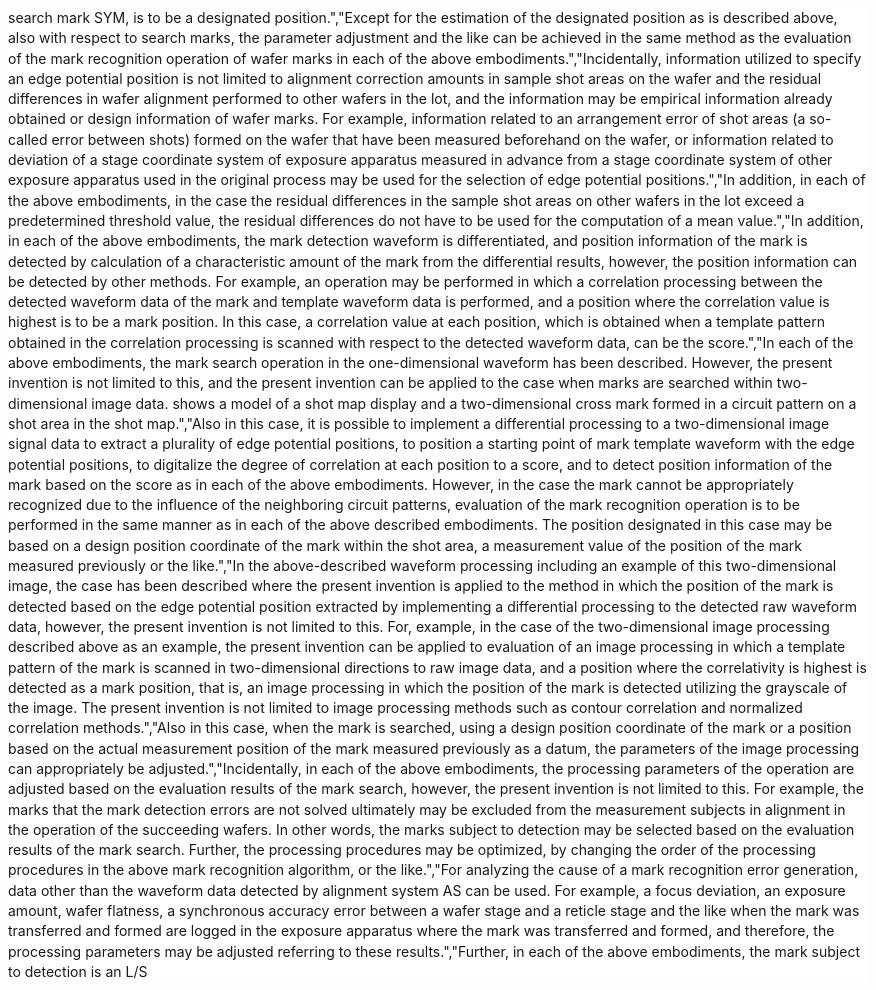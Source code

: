search mark SYM, is to be a designated position.","Except for the estimation of the designated position as is described above, also with respect to search marks, the parameter adjustment and the like can be achieved in the same method as the evaluation of the mark recognition operation of wafer marks in each of the above embodiments.","Incidentally, information utilized to specify an edge potential position is not limited to alignment correction amounts in sample shot areas on the wafer and the residual differences in wafer alignment performed to other wafers in the lot, and the information may be empirical information already obtained or design information of wafer marks. For example, information related to an arrangement error of shot areas (a so-called error between shots) formed on the wafer that have been measured beforehand on the wafer, or information related to deviation of a stage coordinate system of exposure apparatus  measured in advance from a stage coordinate system of other exposure apparatus used in the original process may be used for the selection of edge potential positions.","In addition, in each of the above embodiments, in the case the residual differences in the sample shot areas on other wafers in the lot exceed a predetermined threshold value, the residual differences do not have to be used for the computation of a mean value.","In addition, in each of the above embodiments, the mark detection waveform is differentiated, and position information of the mark is detected by calculation of a characteristic amount of the mark from the differential results, however, the position information can be detected by other methods. For example, an operation may be performed in which a correlation processing between the detected waveform data of the mark and template waveform data is performed, and a position where the correlation value is highest is to be a mark position. In this case, a correlation value at each position, which is obtained when a template pattern obtained in the correlation processing is scanned with respect to the detected waveform data, can be the score.","In each of the above embodiments, the mark search operation in the one-dimensional waveform has been described. However, the present invention is not limited to this, and the present invention can be applied to the case when marks are searched within two-dimensional image data.  shows a model of a shot map display and a two-dimensional cross mark formed in a circuit pattern on a shot area in the shot map.","Also in this case, it is possible to implement a differential processing to a two-dimensional image signal data to extract a plurality of edge potential positions, to position a starting point of mark template waveform with the edge potential positions, to digitalize the degree of correlation at each position to a score, and to detect position information of the mark based on the score as in each of the above embodiments. However, in the case the mark cannot be appropriately recognized due to the influence of the neighboring circuit patterns, evaluation of the mark recognition operation is to be performed in the same manner as in each of the above described embodiments. The position designated in this case may be based on a design position coordinate of the mark within the shot area, a measurement value of the position of the mark measured previously or the like.","In the above-described waveform processing including an example of this two-dimensional image, the case has been described where the present invention is applied to the method in which the position of the mark is detected based on the edge potential position extracted by implementing a differential processing to the detected raw waveform data, however, the present invention is not limited to this. For, example, in the case of the two-dimensional image processing described above as an example, the present invention can be applied to evaluation of an image processing in which a template pattern of the mark is scanned in two-dimensional directions to raw image data, and a position where the correlativity is highest is detected as a mark position, that is, an image processing in which the position of the mark is detected utilizing the grayscale of the image. The present invention is not limited to image processing methods such as contour correlation and normalized correlation methods.","Also in this case, when the mark is searched, using a design position coordinate of the mark or a position based on the actual measurement position of the mark measured previously as a datum, the parameters of the image processing can appropriately be adjusted.","Incidentally, in each of the above embodiments, the processing parameters of the operation are adjusted based on the evaluation results of the mark search, however, the present invention is not limited to this. For example, the marks that the mark detection errors are not solved ultimately may be excluded from the measurement subjects in alignment in the operation of the succeeding wafers. In other words, the marks subject to detection may be selected based on the evaluation results of the mark search. Further, the processing procedures may be optimized, by changing the order of the processing procedures in the above mark recognition algorithm, or the like.","For analyzing the cause of a mark recognition error generation, data other than the waveform data detected by alignment system AS can be used. For example, a focus deviation, an exposure amount, wafer flatness, a synchronous accuracy error between a wafer stage and a reticle stage and the like when the mark was transferred and formed are logged in the exposure apparatus where the mark was transferred and formed, and therefore, the processing parameters may be adjusted referring to these results.","Further, in each of the above embodiments, the mark subject to detection is an L\/S